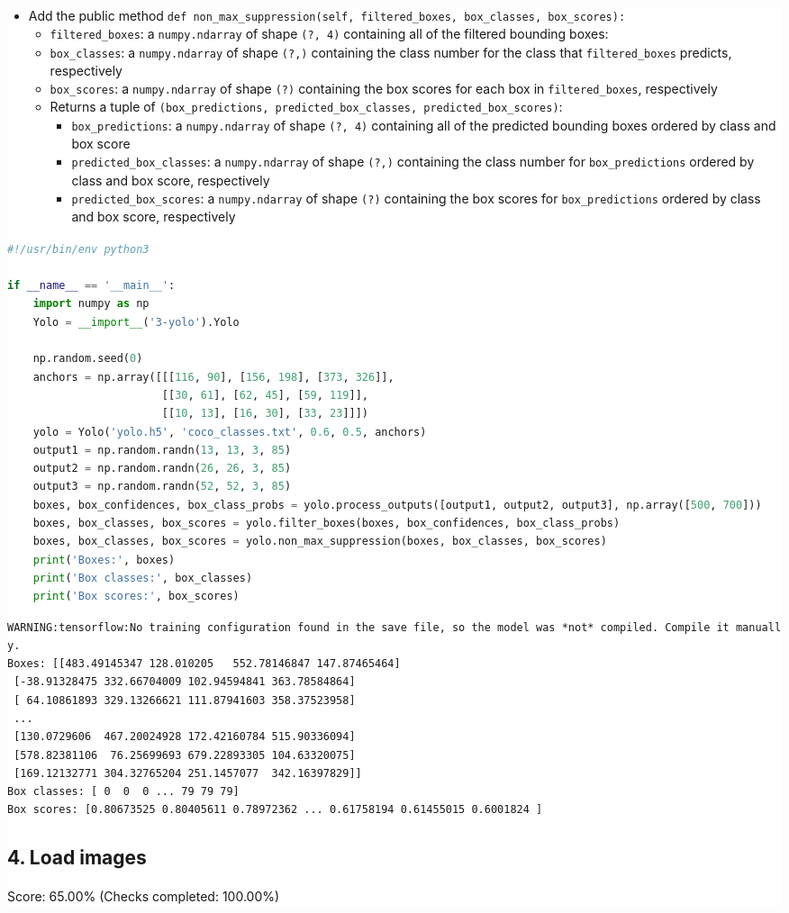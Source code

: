 *   Add the public method `def non_max_suppression(self, filtered_boxes, box_classes, box_scores):`
    *   `filtered_boxes`: a `numpy.ndarray` of shape `(?, 4)` containing all of the filtered bounding boxes:
    *   `box_classes`: a `numpy.ndarray` of shape `(?,)` containing the class number for the class that `filtered_boxes` predicts, respectively
    *   `box_scores`: a `numpy.ndarray` of shape `(?)` containing the box scores for each box in `filtered_boxes`, respectively
    *   Returns a tuple of `(box_predictions, predicted_box_classes, predicted_box_scores)`:
        *   `box_predictions`: a `numpy.ndarray` of shape `(?, 4)` containing all of the predicted bounding boxes ordered by class and box score
        *   `predicted_box_classes`: a `numpy.ndarray` of shape `(?,)` containing the class number for `box_predictions` ordered by class and box score, respectively
        *   `predicted_box_scores`: a `numpy.ndarray` of shape `(?)` containing the box scores for `box_predictions` ordered by class and box score, respectively
```python
#!/usr/bin/env python3

if __name__ == '__main__':
    import numpy as np
    Yolo = __import__('3-yolo').Yolo

    np.random.seed(0)
    anchors = np.array([[[116, 90], [156, 198], [373, 326]],
                        [[30, 61], [62, 45], [59, 119]],
                        [[10, 13], [16, 30], [33, 23]]])
    yolo = Yolo('yolo.h5', 'coco_classes.txt', 0.6, 0.5, anchors)
    output1 = np.random.randn(13, 13, 3, 85)
    output2 = np.random.randn(26, 26, 3, 85)
    output3 = np.random.randn(52, 52, 3, 85)
    boxes, box_confidences, box_class_probs = yolo.process_outputs([output1, output2, output3], np.array([500, 700]))
    boxes, box_classes, box_scores = yolo.filter_boxes(boxes, box_confidences, box_class_probs)
    boxes, box_classes, box_scores = yolo.non_max_suppression(boxes, box_classes, box_scores)
    print('Boxes:', boxes)
    print('Box classes:', box_classes)
    print('Box scores:', box_scores)
```
```txt
WARNING:tensorflow:No training configuration found in the save file, so the model was *not* compiled. Compile it manually.
Boxes: [[483.49145347 128.010205   552.78146847 147.87465464]
 [-38.91328475 332.66704009 102.94594841 363.78584864]
 [ 64.10861893 329.13266621 111.87941603 358.37523958]
 ...
 [130.0729606  467.20024928 172.42160784 515.90336094]
 [578.82381106  76.25699693 679.22893305 104.63320075]
 [169.12132771 304.32765204 251.1457077  342.16397829]]
Box classes: [ 0  0  0 ... 79 79 79]
Box scores: [0.80673525 0.80405611 0.78972362 ... 0.61758194 0.61455015 0.6001824 ]
```
## 4. Load images 
Score: 65.00% (Checks completed: 100.00%)
